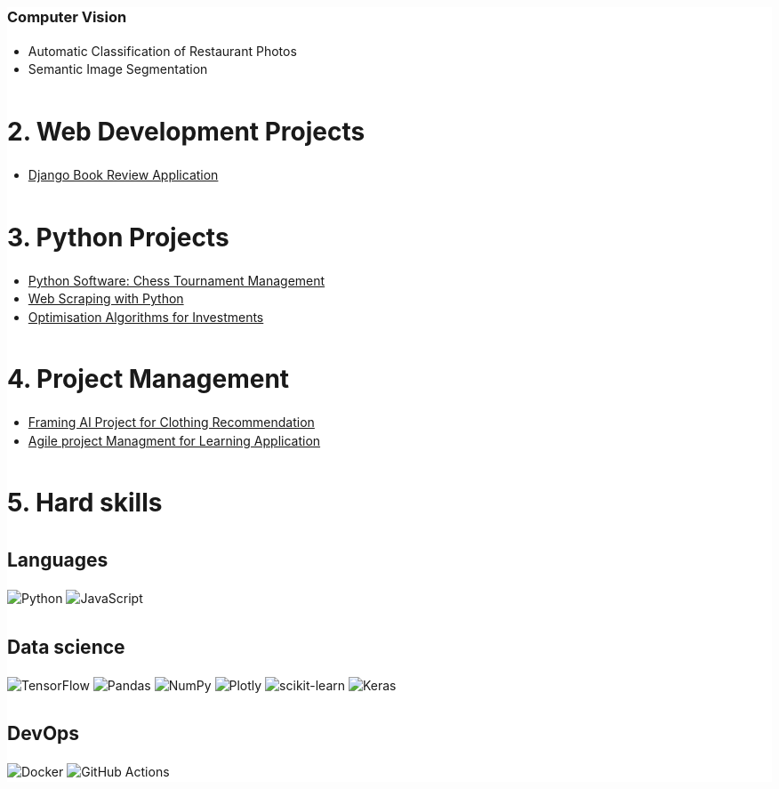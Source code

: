 ### Computer Vision

- Automatic Classification of Restaurant Photos
- Semantic Image Segmentation

# 2. Web Development Projects

- [Django Book Review Application](https://github.com/rlossec/Book_review_django)

# 3. Python Projects

- [Python Software: Chess Tournament Management](https://github.com/rlossec/Chess_tournament_managment)
- [Web Scraping with Python](https://github.com/rlossec/Web-scraping)
- [Optimisation Algorithms for Investments](https://github.com/rlossec/Optimized-Investment-Algorithm)

# 4. Project Management

- [Framing AI Project for Clothing Recommendation](https://github.com/rlossec/Clothing_AI_recommendation)
- [Agile project Managment for Learning Application](https://github.com/rlossec/Design_learning_application)


# 5. Hard skills


## Languages

![Python](https://img.shields.io/badge/python-3670A0?style=for-the-badge&logo=python&logoColor=ffdd54)
![JavaScript](https://img.shields.io/badge/javascript-%23323330.svg?style=for-the-badge&logo=javascript&logoColor=%23F7DF1E)

## Data science

![TensorFlow](https://img.shields.io/badge/TensorFlow-%23FF6F00.svg?style=for-the-badge&logo=TensorFlow&logoColor=white)
![Pandas](https://img.shields.io/badge/pandas-%23150458.svg?style=for-the-badge&logo=pandas&logoColor=white)
![NumPy](https://img.shields.io/badge/numpy-%23013243.svg?style=for-the-badge&logo=numpy&logoColor=white)
![Plotly](https://img.shields.io/badge/Plotly-%233F4F75.svg?style=for-the-badge&logo=plotly&logoColor=white)
![scikit-learn](https://img.shields.io/badge/scikit--learn-%23F7931E.svg?style=for-the-badge&logo=scikit-learn&logoColor=white)
![Keras](https://img.shields.io/badge/Keras-%23D00000.svg?style=for-the-badge&logo=Keras&logoColor=white)

## DevOps
![Docker](https://img.shields.io/badge/docker-%230db7ed.svg?style=for-the-badge&logo=docker&logoColor=white)
![GitHub Actions](https://img.shields.io/badge/github%20actions-%232671E5.svg?style=for-the-badge&logo=githubactions&logoColor=white)
